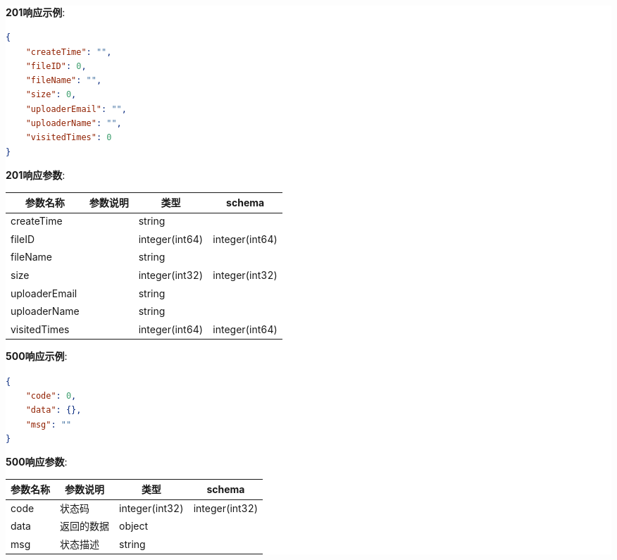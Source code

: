 





**201响应示例**:

```json
{
	"createTime": "",
	"fileID": 0,
	"fileName": "",
	"size": 0,
	"uploaderEmail": "",
	"uploaderName": "",
	"visitedTimes": 0
}
```

**201响应参数**:


| 参数名称         | 参数说明                             |    类型 |  schema |
| ------------ | -------------------|-------|----------- |
|createTime|   |string  |    |
|fileID|   |integer(int64)  | integer(int64)   |
|fileName|   |string  |    |
|size|   |integer(int32)  | integer(int32)   |
|uploaderEmail|   |string  |    |
|uploaderName|   |string  |    |
|visitedTimes|   |integer(int64)  | integer(int64)   |

**500响应示例**:

```json
{
	"code": 0,
	"data": {},
	"msg": ""
}
```

**500响应参数**:


| 参数名称         | 参数说明                             |    类型 |  schema |
| ------------ | -------------------|-------|----------- |
|code| 状态码  |integer(int32)  | integer(int32)   |
|data| 返回的数据  |object  |    |
|msg| 状态描述  |string  |    |
